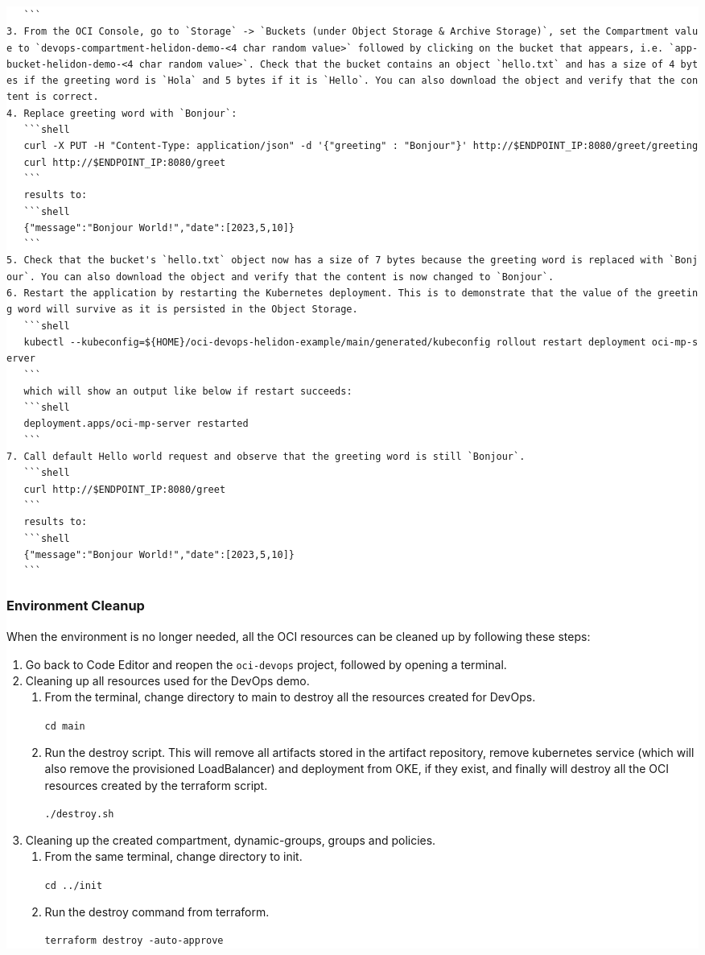        ```
    3. From the OCI Console, go to `Storage` -> `Buckets (under Object Storage & Archive Storage)`, set the Compartment value to `devops-compartment-helidon-demo-<4 char random value>` followed by clicking on the bucket that appears, i.e. `app-bucket-helidon-demo-<4 char random value>`. Check that the bucket contains an object `hello.txt` and has a size of 4 bytes if the greeting word is `Hola` and 5 bytes if it is `Hello`. You can also download the object and verify that the content is correct.
    4. Replace greeting word with `Bonjour`:
       ```shell
       curl -X PUT -H "Content-Type: application/json" -d '{"greeting" : "Bonjour"}' http://$ENDPOINT_IP:8080/greet/greeting 
       curl http://$ENDPOINT_IP:8080/greet
       ```
       results to:
       ```shell
       {"message":"Bonjour World!","date":[2023,5,10]}
       ```
    5. Check that the bucket's `hello.txt` object now has a size of 7 bytes because the greeting word is replaced with `Bonjour`. You can also download the object and verify that the content is now changed to `Bonjour`.
    6. Restart the application by restarting the Kubernetes deployment. This is to demonstrate that the value of the greeting word will survive as it is persisted in the Object Storage.
       ```shell
       kubectl --kubeconfig=${HOME}/oci-devops-helidon-example/main/generated/kubeconfig rollout restart deployment oci-mp-server
       ```
       which will show an output like below if restart succeeds:
       ```shell
       deployment.apps/oci-mp-server restarted
       ```
    7. Call default Hello world request and observe that the greeting word is still `Bonjour`.
       ```shell
       curl http://$ENDPOINT_IP:8080/greet
       ```
       results to:
       ```shell
       {"message":"Bonjour World!","date":[2023,5,10]}
       ```      

### Environment Cleanup
When the environment is no longer needed, all the OCI resources can be cleaned up by following these steps:
1. Go back to Code Editor and reopen the `oci-devops` project, followed by opening a terminal.
2. Cleaning up all resources used for the DevOps demo.
   1. From the terminal, change directory to main to destroy all the resources created for DevOps.
      ```shell
      cd main
      ```
   2. Run the destroy script. This will remove all artifacts stored in the artifact repository, remove kubernetes service (which will also remove the provisioned LoadBalancer) and deployment from OKE, if they exist, and finally will destroy all the OCI resources created by the terraform script.    
      ```
      ./destroy.sh
      ```
3. Cleaning up the created compartment, dynamic-groups, groups and policies. 
   1. From the same terminal, change directory to init.
      ```shell
      cd ../init
      ```
   2. Run the destroy command from terraform.
      ```shell
      terraform destroy -auto-approve
      ```   

